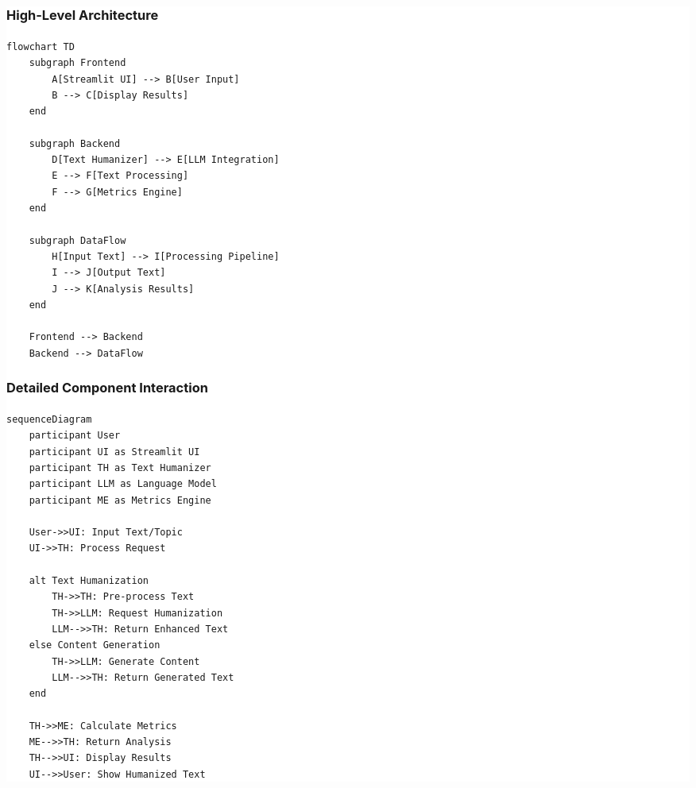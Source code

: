 ### High-Level Architecture

```mermaid
flowchart TD
    subgraph Frontend
        A[Streamlit UI] --> B[User Input]
        B --> C[Display Results]
    end
    
    subgraph Backend
        D[Text Humanizer] --> E[LLM Integration]
        E --> F[Text Processing]
        F --> G[Metrics Engine]
    end
    
    subgraph DataFlow
        H[Input Text] --> I[Processing Pipeline]
        I --> J[Output Text]
        J --> K[Analysis Results]
    end
    
    Frontend --> Backend
    Backend --> DataFlow
```

### Detailed Component Interaction

```mermaid
sequenceDiagram
    participant User
    participant UI as Streamlit UI
    participant TH as Text Humanizer
    participant LLM as Language Model
    participant ME as Metrics Engine
    
    User->>UI: Input Text/Topic
    UI->>TH: Process Request
    
    alt Text Humanization
        TH->>TH: Pre-process Text
        TH->>LLM: Request Humanization
        LLM-->>TH: Return Enhanced Text
    else Content Generation
        TH->>LLM: Generate Content
        LLM-->>TH: Return Generated Text
    end
    
    TH->>ME: Calculate Metrics
    ME-->>TH: Return Analysis
    TH-->>UI: Display Results
    UI-->>User: Show Humanized Text
```
